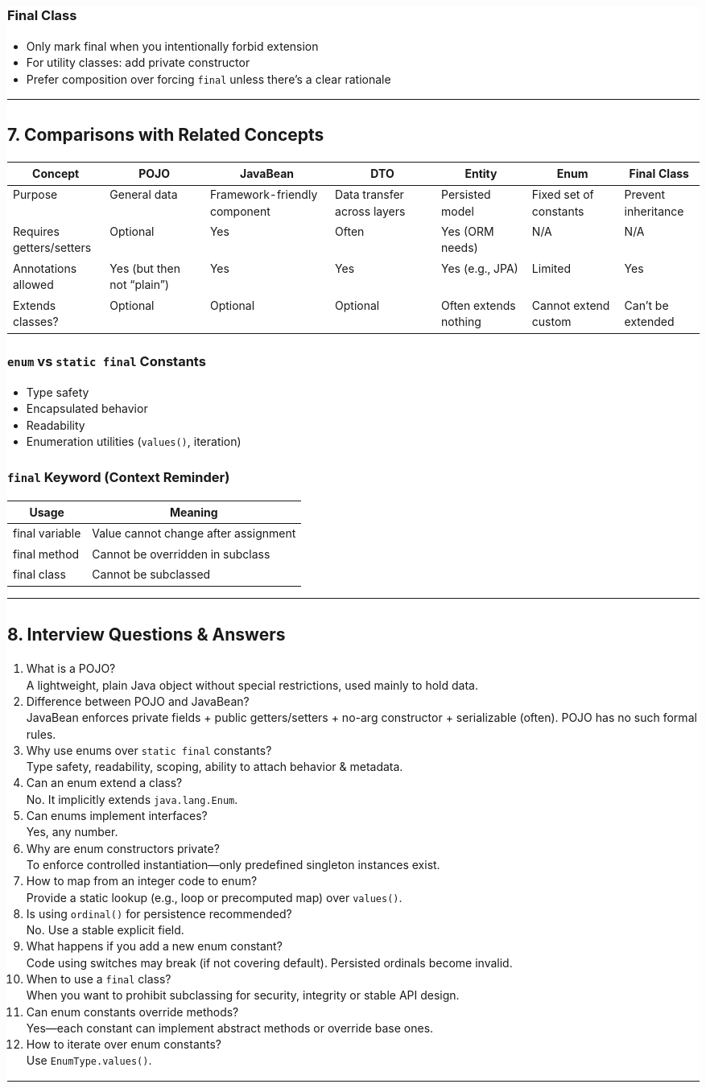 ### Final Class
- Only mark final when you intentionally forbid extension
- For utility classes: add private constructor
- Prefer composition over forcing `final` unless there’s a clear rationale

---
## 7. Comparisons with Related Concepts
| Concept | POJO | JavaBean | DTO | Entity | Enum | Final Class |
|---------|------|----------|-----|--------|------|-------------|
| Purpose | General data | Framework-friendly component | Data transfer across layers | Persisted model | Fixed set of constants | Prevent inheritance |
| Requires getters/setters | Optional | Yes | Often | Yes (ORM needs) | N/A | N/A |
| Annotations allowed | Yes (but then not “plain”) | Yes | Yes | Yes (e.g., JPA) | Limited | Yes |
| Extends classes? | Optional | Optional | Optional | Often extends nothing | Cannot extend custom | Can’t be extended |

### `enum` vs `static final` Constants
- Type safety
- Encapsulated behavior
- Readability
- Enumeration utilities (`values()`, iteration)

### `final` Keyword (Context Reminder)
| Usage | Meaning |
|-------|---------|
| final variable | Value cannot change after assignment |
| final method | Cannot be overridden in subclass |
| final class | Cannot be subclassed |

---
## 8. Interview Questions & Answers
1. What is a POJO?  
   A lightweight, plain Java object without special restrictions, used mainly to hold data.
2. Difference between POJO and JavaBean?  
   JavaBean enforces private fields + public getters/setters + no-arg constructor + serializable (often). POJO has no such formal rules.
3. Why use enums over `static final` constants?  
   Type safety, readability, scoping, ability to attach behavior & metadata.
4. Can an enum extend a class?  
   No. It implicitly extends `java.lang.Enum`.
5. Can enums implement interfaces?  
   Yes, any number.
6. Why are enum constructors private?  
   To enforce controlled instantiation—only predefined singleton instances exist.
7. How to map from an integer code to enum?  
   Provide a static lookup (e.g., loop or precomputed map) over `values()`.
8. Is using `ordinal()` for persistence recommended?  
   No. Use a stable explicit field.
9. What happens if you add a new enum constant?  
   Code using switches may break (if not covering default). Persisted ordinals become invalid.
10. When to use a `final` class?  
    When you want to prohibit subclassing for security, integrity or stable API design.
11. Can enum constants override methods?  
    Yes—each constant can implement abstract methods or override base ones.
12. How to iterate over enum constants?  
    Use `EnumType.values()`.

---